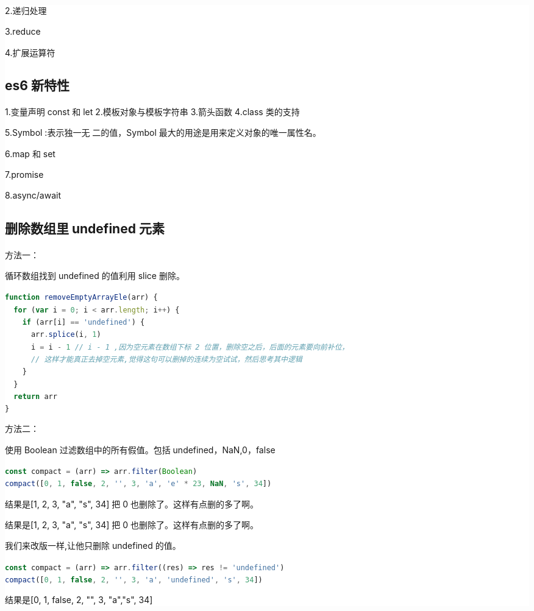 2.递归处理

3.reduce

4.扩展运算符

## es6 新特性

1.变量声明 const 和 let 2.模板对象与模板字符串 3.箭头函数
4.class 类的支持

5.Symbol :表示独一无 二的值，Symbol 最大的用途是用来定义对象的唯一属性名。

6.map 和 set

7.promise

8.async/await

## 删除数组里 undefined 元素

方法一：

循环数组找到 undefined 的值利用 slice 删除。

```js
function removeEmptyArrayEle(arr) {
  for (var i = 0; i < arr.length; i++) {
    if (arr[i] == 'undefined') {
      arr.splice(i, 1)
      i = i - 1 // i - 1 ,因为空元素在数组下标 2 位置，删除空之后，后面的元素要向前补位，
      // 这样才能真正去掉空元素,觉得这句可以删掉的连续为空试试，然后思考其中逻辑
    }
  }
  return arr
}
```

方法二：

使用 Boolean 过滤数组中的所有假值。包括 undefined，NaN,0，false

```js
const compact = (arr) => arr.filter(Boolean)
compact([0, 1, false, 2, '', 3, 'a', 'e' * 23, NaN, 's', 34])
```

结果是[1, 2, 3, "a", "s", 34] 把 0 也删除了。这样有点删的多了啊。

结果是[1, 2, 3, "a", "s", 34] 把 0 也删除了。这样有点删的多了啊。

我们来改版一样,让他只删除 undefined 的值。

```js
const compact = (arr) => arr.filter((res) => res != 'undefined')
compact([0, 1, false, 2, '', 3, 'a', 'undefined', 's', 34])
```

结果是[0, 1, false, 2, "", 3, "a","s", 34]
